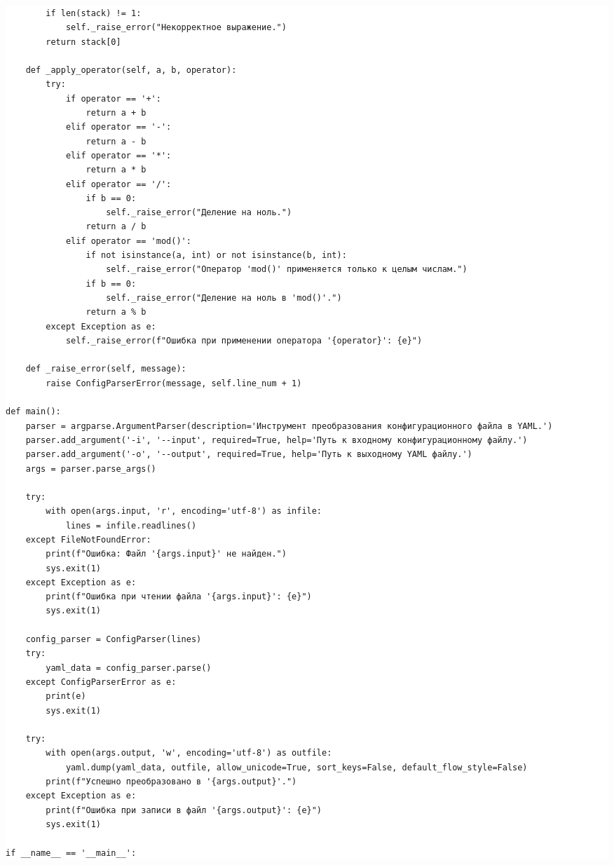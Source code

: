```
        if len(stack) != 1:
            self._raise_error("Некорректное выражение.")
        return stack[0]

    def _apply_operator(self, a, b, operator):
        try:
            if operator == '+':
                return a + b
            elif operator == '-':
                return a - b
            elif operator == '*':
                return a * b
            elif operator == '/':
                if b == 0:
                    self._raise_error("Деление на ноль.")
                return a / b
            elif operator == 'mod()':
                if not isinstance(a, int) or not isinstance(b, int):
                    self._raise_error("Оператор 'mod()' применяется только к целым числам.")
                if b == 0:
                    self._raise_error("Деление на ноль в 'mod()'.")
                return a % b
        except Exception as e:
            self._raise_error(f"Ошибка при применении оператора '{operator}': {e}")

    def _raise_error(self, message):
        raise ConfigParserError(message, self.line_num + 1)

def main():
    parser = argparse.ArgumentParser(description='Инструмент преобразования конфигурационного файла в YAML.')
    parser.add_argument('-i', '--input', required=True, help='Путь к входному конфигурационному файлу.')
    parser.add_argument('-o', '--output', required=True, help='Путь к выходному YAML файлу.')
    args = parser.parse_args()

    try:
        with open(args.input, 'r', encoding='utf-8') as infile:
            lines = infile.readlines()
    except FileNotFoundError:
        print(f"Ошибка: Файл '{args.input}' не найден.")
        sys.exit(1)
    except Exception as e:
        print(f"Ошибка при чтении файла '{args.input}': {e}")
        sys.exit(1)

    config_parser = ConfigParser(lines)
    try:
        yaml_data = config_parser.parse()
    except ConfigParserError as e:
        print(e)
        sys.exit(1)

    try:
        with open(args.output, 'w', encoding='utf-8') as outfile:
            yaml.dump(yaml_data, outfile, allow_unicode=True, sort_keys=False, default_flow_style=False)
        print(f"Успешно преобразовано в '{args.output}'.")
    except Exception as e:
        print(f"Ошибка при записи в файл '{args.output}': {e}")
        sys.exit(1)

if __name__ == '__main__':
```